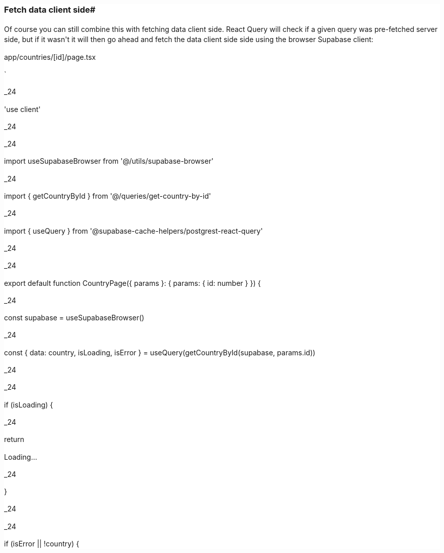 ### Fetch data client side#

Of course you can still combine this with fetching data client side. React
Query will check if a given query was pre-fetched server side, but if it
wasn't it will then go ahead and fetch the data client side side using the
browser Supabase client:

app/countries/[id]/page.tsx

`  

_24

'use client'

_24

_24

import useSupabaseBrowser from '@/utils/supabase-browser'

_24

import { getCountryById } from '@/queries/get-country-by-id'

_24

import { useQuery } from '@supabase-cache-helpers/postgrest-react-query'

_24

_24

export default function CountryPage({ params }: { params: { id: number } }) {

_24

const supabase = useSupabaseBrowser()

_24

const { data: country, isLoading, isError } =
useQuery(getCountryById(supabase, params.id))

_24

_24

if (isLoading) {

_24

return <div>Loading...</div>

_24

}

_24

_24

if (isError || !country) {
